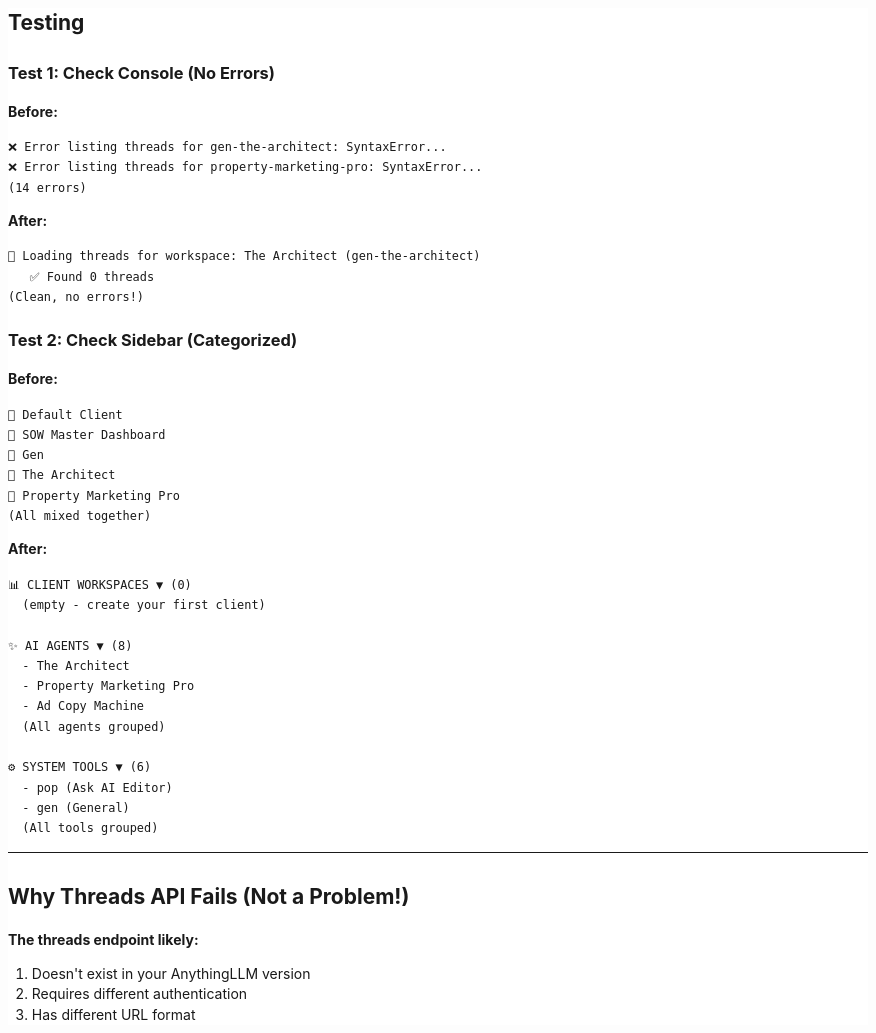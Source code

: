 
## Testing

### Test 1: Check Console (No Errors)
**Before:**
```
❌ Error listing threads for gen-the-architect: SyntaxError...
❌ Error listing threads for property-marketing-pro: SyntaxError...
(14 errors)
```

**After:**
```
📁 Loading threads for workspace: The Architect (gen-the-architect)
   ✅ Found 0 threads
(Clean, no errors!)
```

### Test 2: Check Sidebar (Categorized)
**Before:**
```
📁 Default Client
📁 SOW Master Dashboard
📁 Gen
📁 The Architect
📁 Property Marketing Pro
(All mixed together)
```

**After:**
```
📊 CLIENT WORKSPACES ▼ (0)
  (empty - create your first client)

✨ AI AGENTS ▼ (8)
  - The Architect
  - Property Marketing Pro
  - Ad Copy Machine
  (All agents grouped)

⚙️ SYSTEM TOOLS ▼ (6)
  - pop (Ask AI Editor)
  - gen (General)
  (All tools grouped)
```

---

## Why Threads API Fails (Not a Problem!)

**The threads endpoint likely:**
1. Doesn't exist in your AnythingLLM version
2. Requires different authentication
3. Has different URL format
